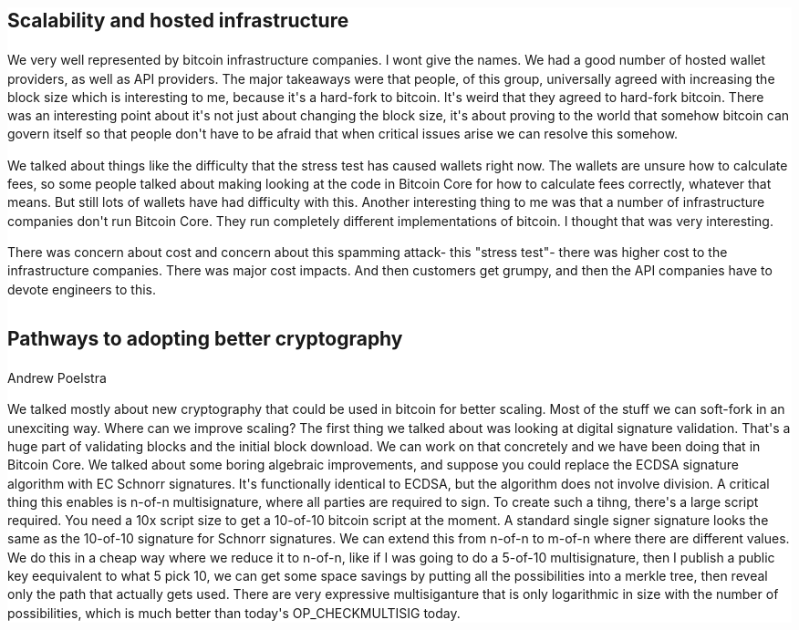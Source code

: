 ## Scalability and hosted infrastructure

We very well represented by bitcoin infrastructure companies. I wont
give the names. We had a good number of hosted wallet providers, as well
as API providers. The major takeaways were that people, of this group,
universally agreed with increasing the block size which is interesting
to me, because it's a hard-fork to bitcoin. It's weird that they agreed
to hard-fork bitcoin. There was an interesting point about it's not just
about changing the block size, it's about proving to the world that
somehow bitcoin can govern itself so that people don't have to be afraid
that when critical issues arise we can resolve this somehow.

We talked about things like the difficulty that the stress test has
caused wallets right now. The wallets are unsure how to calculate fees,
so some people talked about making looking at the code in Bitcoin Core
for how to calculate fees correctly, whatever that means. But still lots
of wallets have had difficulty with this. Another interesting thing to
me was that a number of infrastructure companies don't run Bitcoin Core.
They run completely different implementations of bitcoin. I thought that
was very interesting.

There was concern about cost and concern about this spamming attack-
this "stress test"- there was higher cost to the infrastructure
companies. There was major cost impacts. And then customers get grumpy,
and then the API companies have to devote engineers to this.

## Pathways to adopting better cryptography

Andrew Poelstra

We talked mostly about new cryptography that could be used in bitcoin
for better scaling. Most of the stuff we can soft-fork in an unexciting
way. Where can we improve scaling? The first thing we talked about was
looking at digital signature validation. That's a huge part of
validating blocks and the initial block download. We can work on that
concretely and we have been doing that in Bitcoin Core. We talked about
some boring algebraic improvements, and suppose you could replace the
ECDSA signature algorithm with EC Schnorr signatures. It's functionally
identical to ECDSA, but the algorithm does not involve division. A
critical thing this enables is n-of-n multisignature, where all parties
are required to sign. To create such a tihng, there's a large script
required. You need a 10x script size to get a 10-of-10 bitcoin script at
the moment. A standard single signer signature looks the same as the
10-of-10 signature for Schnorr signatures. We can extend this from
n-of-n to m-of-n where there are different values. We do this in a cheap
way where we reduce it to n-of-n, like if I was going to do a 5-of-10
multisignature, then I publish a public key eequivalent to what 5 pick
10, we can get some space savings by putting all the possibilities into
a merkle tree, then reveal only the path that actually gets used. There
are very expressive multisiganture that is only logarithmic in size with
the number of possibilities, which is much better than today's
OP_CHECKMULTISIG today.
